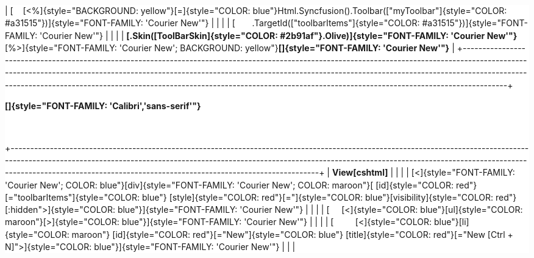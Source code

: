 | [    [\<%]{style="BACKGROUND: yellow"}[=]{style="COLOR: blue"}Html.Syncfusion().Toolbar([\"myToolbar\"]{style="COLOR: #a31515"})]{style="FONT-FAMILY: 'Courier New'"}                                                                                                                                                                                                                                                    |
|                                                                                                                                                                                                                                                                                                                                                                                                                          |
| [       .TargetId([\"toolbarItems\"]{style="COLOR: #a31515"})]{style="FONT-FAMILY: 'Courier New'"}                                                                                                                                                                                                                                                                                                                       |
|                                                                                                                                                                                                                                                                                                                                                                                                                          |
| **[.Skin([ToolBarSkin]{style="COLOR: #2b91af"}.Olive)]{style="FONT-FAMILY: 'Courier New'"}**[%\>]{style="FONT-FAMILY: 'Courier New'; BACKGROUND: yellow"}**[]{style="FONT-FAMILY: 'Courier New'"}**                                                                                                                                                                                                                      |
+--------------------------------------------------------------------------------------------------------------------------------------------------------------------------------------------------------------------------------------------------------------------------------------------------------------------------------------------------------------------------------------------------------------------------+

**[]{style="FONT-FAMILY: 'Calibri','sans-serif'"}** 

 

+---------------------------------------------------------------------------------------------------------------------------------------------------------------------------------------------------------------------------------------------------------------------------------------------------------------------------------------------------------+
| **View\[cshtml\]**                                                                                                                                                                                                                                                                                                                                      |
|                                                                                                                                                                                                                                                                                                                                                         |
| [\<]{style="FONT-FAMILY: 'Courier New'; COLOR: blue"}[div]{style="FONT-FAMILY: 'Courier New'; COLOR: maroon"}[ [id]{style="COLOR: red"}[=\"toolbarItems\"]{style="COLOR: blue"} [style]{style="COLOR: red"}[=\"]{style="COLOR: blue"}[visibility]{style="COLOR: red"}[:hidden\"\>]{style="COLOR: blue"}]{style="FONT-FAMILY: 'Courier New'"}            |
|                                                                                                                                                                                                                                                                                                                                                         |
| [     [\<]{style="COLOR: blue"}[ul]{style="COLOR: maroon"}[\>]{style="COLOR: blue"}]{style="FONT-FAMILY: 'Courier New'"}                                                                                                                                                                                                                                |
|                                                                                                                                                                                                                                                                                                                                                         |
| [         [\<]{style="COLOR: blue"}[li]{style="COLOR: maroon"} [id]{style="COLOR: red"}[=\"New\"]{style="COLOR: blue"} [title]{style="COLOR: red"}[=\"New \[Ctrl + N\]\"\>]{style="COLOR: blue"}]{style="FONT-FAMILY: 'Courier New'"}                                                                                                                   |
|                                                                                                                                                                                                                                                                                                                                                         |